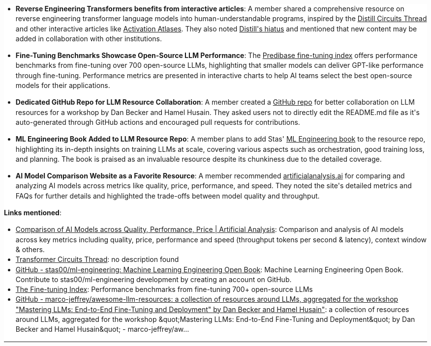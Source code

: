 - **Reverse Engineering Transformers benefits from interactive articles**: A member shared a comprehensive resource on reverse engineering transformer language models into human-understandable programs, inspired by the [Distill Circuits Thread](https://distill.pub/2020/circuits/) and other interactive articles like [Activation Atlases](https://distill.pub/2019/activation-atlas/). They also noted [Distill's hiatus](https://distill.pub/2021/distill-hiatus/) and mentioned that new content may be added in collaboration with other institutions.

- **Fine-Tuning Benchmarks Showcase Open-Source LLM Performance**: The [Predibase fine-tuning index](https://predibase.com/fine-tuning-index) offers performance benchmarks from fine-tuning over 700 open-source LLMs, highlighting that smaller models can deliver GPT-like performance through fine-tuning. Performance metrics are presented in interactive charts to help AI teams select the best open-source models for their applications.

- **Dedicated GitHub Repo for LLM Resource Collaboration**: A member created a [GitHub repo](https://github.com/marco-jeffrey/awesome-llm-resources) for better collaboration on LLM resources for a workshop by Dan Becker and Hamel Husain. They asked users not to directly edit the README.md file as it's auto-generated through GitHub actions and encouraged pull requests for contributions.

- **ML Engineering Book Added to LLM Resource Repo**: A member plans to add Stas' [ML Engineering book](https://github.com/stas00/ml-engineering) to the resource repo, highlighting its in-depth insights on training LLMs at scale, covering various aspects such as orchestration, good training loss, and planning. The book is praised as an invaluable resource despite its chunkiness due to the detailed coverage.

- **AI Model Comparison Website as a Favorite Resource**: A member recommended [artificialanalysis.ai](https://artificialanalysis.ai/models) for comparing and analyzing AI models across metrics like quality, price, performance, and speed. They noted the site's detailed metrics and FAQs for further details and highlighted the trade-offs between model quality and throughput.
<div class="linksMentioned">

<strong>Links mentioned</strong>:

<ul>
<li>
<a href="https://artificialanalysis.ai/models">Comparison of AI Models across Quality, Performance, Price | Artificial Analysis</a>: Comparison and analysis of AI models across key metrics including quality, price, performance and speed (throughput tokens per second &amp; latency), context window &amp; others.</li><li><a href="https://transformer-circuits.pub/">Transformer Circuits Thread</a>: no description found</li><li><a href="https://github.com/stas00/ml-engineering/">GitHub - stas00/ml-engineering: Machine Learning Engineering Open Book</a>: Machine Learning Engineering Open Book. Contribute to stas00/ml-engineering development by creating an account on GitHub.</li><li><a href="https://predibase.com/fine-tuning-index">The Fine-tuning Index</a>: Performance benchmarks from fine-tuning 700+ open-source LLMs</li><li><a href="https://github.com/marco-jeffrey/awesome-llm-resources">GitHub - marco-jeffrey/awesome-llm-resources: a collection of resources around LLMs, aggregated for the workshop &quot;Mastering LLMs: End-to-End Fine-Tuning and Deployment&quot; by Dan Becker and Hamel Husain&quot;</a>: a collection of resources around LLMs, aggregated for the workshop &amp;quot;Mastering LLMs: End-to-End Fine-Tuning and Deployment&amp;quot; by Dan Becker and Hamel Husain&amp;quot; - marco-jeffrey/aw...
</li>
</ul>

</div>
  

---
